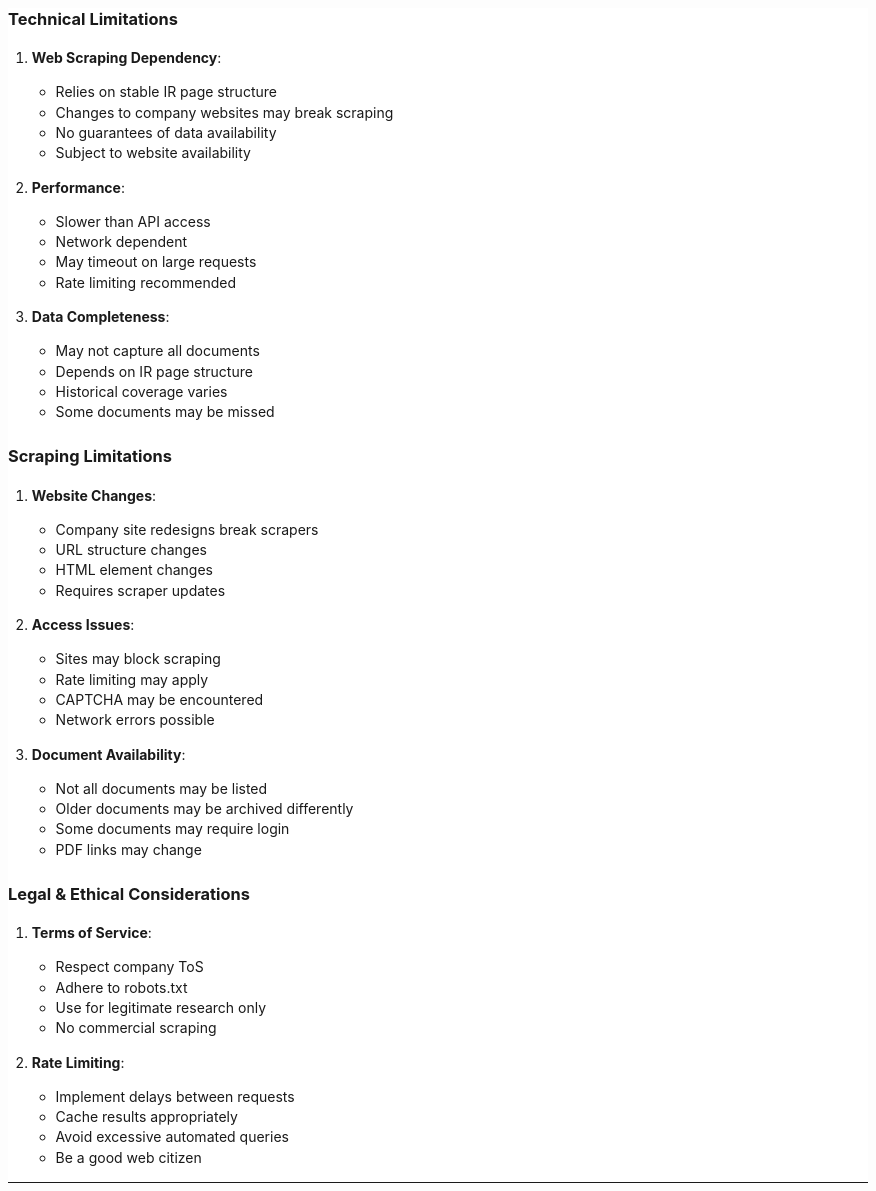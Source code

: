 ### Technical Limitations

1. **Web Scraping Dependency**:
   - Relies on stable IR page structure
   - Changes to company websites may break scraping
   - No guarantees of data availability
   - Subject to website availability

2. **Performance**:
   - Slower than API access
   - Network dependent
   - May timeout on large requests
   - Rate limiting recommended

3. **Data Completeness**:
   - May not capture all documents
   - Depends on IR page structure
   - Historical coverage varies
   - Some documents may be missed

### Scraping Limitations

1. **Website Changes**:
   - Company site redesigns break scrapers
   - URL structure changes
   - HTML element changes
   - Requires scraper updates

2. **Access Issues**:
   - Sites may block scraping
   - Rate limiting may apply
   - CAPTCHA may be encountered
   - Network errors possible

3. **Document Availability**:
   - Not all documents may be listed
   - Older documents may be archived differently
   - Some documents may require login
   - PDF links may change

### Legal & Ethical Considerations

1. **Terms of Service**:
   - Respect company ToS
   - Adhere to robots.txt
   - Use for legitimate research only
   - No commercial scraping

2. **Rate Limiting**:
   - Implement delays between requests
   - Cache results appropriately
   - Avoid excessive automated queries
   - Be a good web citizen

---